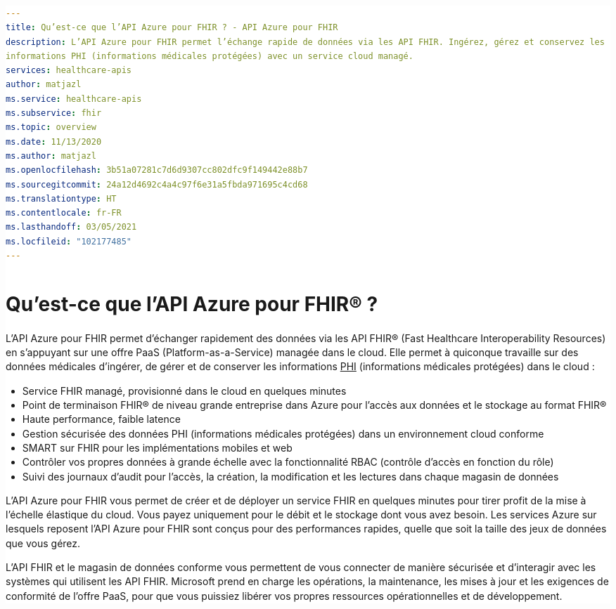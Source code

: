 ```yaml
---
title: Qu’est-ce que l’API Azure pour FHIR ? - API Azure pour FHIR
description: L’API Azure pour FHIR permet l’échange rapide de données via les API FHIR. Ingérez, gérez et conservez les informations PHI (informations médicales protégées) avec un service cloud managé.
services: healthcare-apis
author: matjazl
ms.service: healthcare-apis
ms.subservice: fhir
ms.topic: overview
ms.date: 11/13/2020
ms.author: matjazl
ms.openlocfilehash: 3b51a07281c7d6d9307cc802dfc9f149442e88b7
ms.sourcegitcommit: 24a12d4692c4a4c97f6e31a5fbda971695c4cd68
ms.translationtype: HT
ms.contentlocale: fr-FR
ms.lasthandoff: 03/05/2021
ms.locfileid: "102177485"
---
```

# <a name="what-is-azure-api-for-fhirreg"></a>Qu’est-ce que l’API Azure pour FHIR&reg; ?

L’API Azure pour FHIR permet d’échanger rapidement des données via les API FHIR® (Fast Healthcare Interoperability Resources) en s’appuyant sur une offre PaaS (Platform-as-a-Service) managée dans le cloud. Elle permet à quiconque travaille sur des données médicales d’ingérer, de gérer et de conserver les informations [PHI](https://www.hhs.gov/answers/hipaa/what-is-phi/index.html) (informations médicales protégées) dans le cloud : 

- Service FHIR managé, provisionné dans le cloud en quelques minutes 
- Point de terminaison FHIR® de niveau grande entreprise dans Azure pour l’accès aux données et le stockage au format FHIR®
- Haute performance, faible latence
- Gestion sécurisée des données PHI (informations médicales protégées) dans un environnement cloud conforme
- SMART sur FHIR pour les implémentations mobiles et web
- Contrôler vos propres données à grande échelle avec la fonctionnalité RBAC (contrôle d’accès en fonction du rôle)
- Suivi des journaux d’audit pour l’accès, la création, la modification et les lectures dans chaque magasin de données

L’API Azure pour FHIR vous permet de créer et de déployer un service FHIR en quelques minutes pour tirer profit de la mise à l’échelle élastique du cloud.  Vous payez uniquement pour le débit et le stockage dont vous avez besoin. Les services Azure sur lesquels reposent l’API Azure pour FHIR sont conçus pour des performances rapides, quelle que soit la taille des jeux de données que vous gérez.

L’API FHIR et le magasin de données conforme vous permettent de vous connecter de manière sécurisée et d’interagir avec les systèmes qui utilisent les API FHIR.  Microsoft prend en charge les opérations, la maintenance, les mises à jour et les exigences de conformité de l’offre PaaS, pour que vous puissiez libérer vos propres ressources opérationnelles et de développement. 
